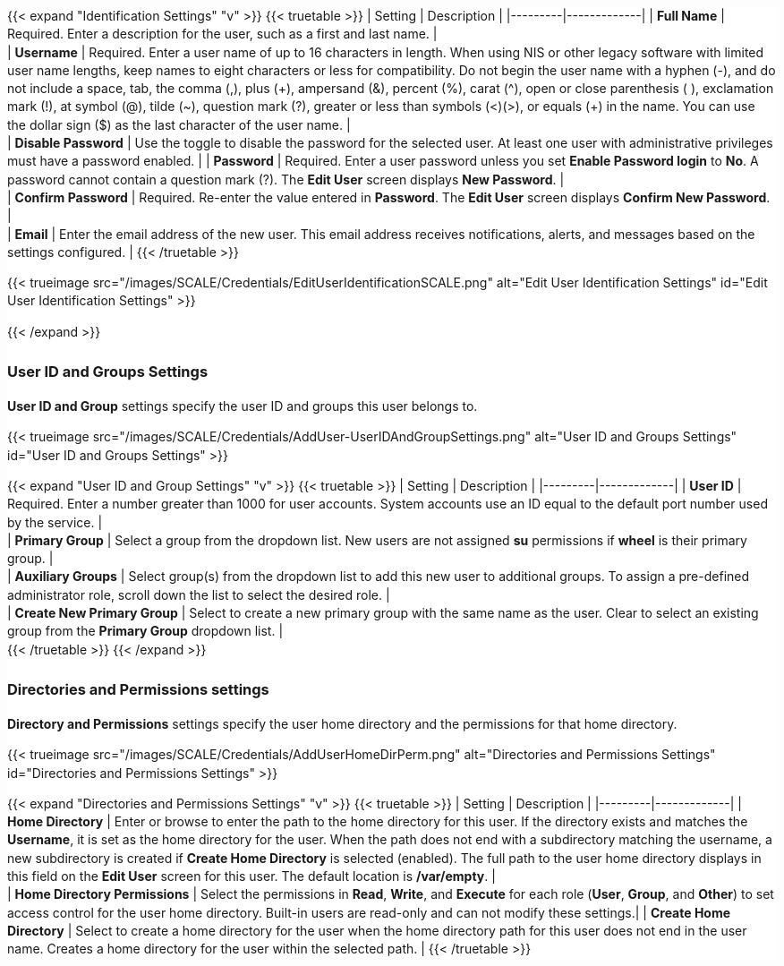 {{< expand "Identification Settings" "v" >}}
{{< truetable >}}
| Setting | Description |
|---------|-------------|
| **Full Name** | Required. Enter a description for the user, such as a first and last name. |  
| **Username** | Required. Enter a user name of up to 16 characters in length. When using NIS or other legacy software with limited user name lengths, keep names to eight characters or less for compatibility. Do not begin the user name with a hyphen (-), and do not include a space, tab, the comma (,), plus (+), ampersand (&), percent (%), carat (^), open or close parenthesis ( ), exclamation mark (!), at symbol (@), tilde (~), question mark (?), greater or less than symbols (<)(>), or equals (+) in the name. You can use the dollar sign ($) as the last character of the user name. |  
| **Disable Password** | Use the toggle to disable the password for the selected user. At least one user with administrative privileges must have a password enabled. |
| **Password** | Required. Enter a user password unless you set **Enable Password login** to **No**. A password cannot contain a question mark (?). The **Edit User** screen displays **New Password**. |  
| **Confirm Password** | Required. Re-enter the value entered in **Password**. The **Edit User** screen displays **Confirm New Password**. |  
| **Email** | Enter the email address of the new user. This email address receives notifications, alerts, and messages based on the settings configured. |
{{< /truetable >}}

{{< trueimage src="/images/SCALE/Credentials/EditUserIdentificationSCALE.png" alt="Edit User Identification Settings" id="Edit User Identification Settings" >}}

{{< /expand >}}

### User ID and Groups Settings
**User ID and Group** settings specify the user ID and groups this user belongs to.

{{< trueimage src="/images/SCALE/Credentials/AddUser-UserIDAndGroupSettings.png" alt="User ID and Groups Settings" id="User ID and Groups Settings" >}}

{{< expand "User ID and Group Settings" "v" >}}
{{< truetable >}}
| Setting | Description |
|---------|-------------|
| **User ID** | Required. Enter a number greater than 1000 for user accounts. System accounts use an ID equal to the default port number used by the service. |  
| **Primary Group** | Select a group from the dropdown list. New users are not assigned **su** permissions if **wheel** is their primary group. |  
| **Auxiliary Groups** | Select group(s) from the dropdown list to add this new user to additional groups. To assign a pre-defined administrator role, scroll down the list to select the desired role. |  
| **Create New Primary Group** | Select to create a new primary group with the same name as the user. Clear to select an existing group from the **Primary Group** dropdown list. |  
{{< /truetable >}}
{{< /expand >}}

### Directories and Permissions settings
**Directory and Permissions** settings specify the user home directory and the permissions for that home directory.

{{< trueimage src="/images/SCALE/Credentials/AddUserHomeDirPerm.png" alt="Directories and Permissions Settings" id="Directories and Permissions Settings" >}}

{{< expand "Directories and Permissions Settings" "v" >}}
{{< truetable >}}
| Setting | Description |
|---------|-------------|
| **Home Directory** | Enter or browse to enter the path to the home directory for this user. If the directory exists and matches the **Username**, it is set as the home directory for the user. When the path does not end with a subdirectory matching the username, a new subdirectory is created if **Create Home Directory** is selected (enabled). The full path to the user home directory displays in this field on the **Edit User** screen for this user. The default location is **/var/empty**. |   
| **Home Directory Permissions** | Select the permissions in **Read**, **Write**, and **Execute** for each role (**User**, **Group**, and **Other**) to set access control for the user home directory. Built-in users are read-only and can not modify these settings.|
| **Create Home Directory** | Select to create a home directory for the user when the home directory path for this user does not end in the user name. Creates a home directory for the user within the selected path. |
{{< /truetable >}}
